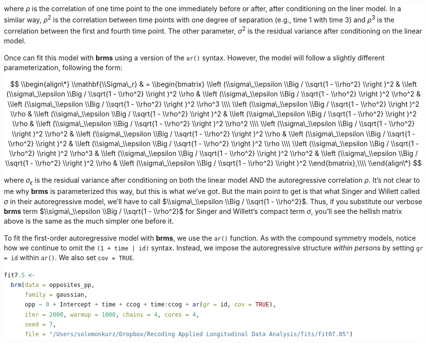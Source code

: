 where *ρ* is the correlation of one time point to the one immediately
before or after, after conditioning on the liner model. In a similar
way, *ρ*<sup>2</sup> is the correlation between time points with one
degree of separation (e.g., time 1 with time 3) and *ρ*<sup>3</sup> is
the correlation between the first and fourth time point. The other
parameter, *σ*<sup>2</sup> is the residual variance after conditioning
on the linear model.

Once can fit this model with **brms** using a version of the `ar()`
syntax. However, the model will follow a slightly different
parameterization, following the form:

$$
\\begin{align\*}
\\mathbf{\\Sigma\_r} & = \\begin{bmatrix} 
  \\left (\\sigma\_\\epsilon \\Big / \\sqrt{1 - \\rho^2} \\right )^2 & \\left (\\sigma\_\\epsilon \\Big / \\sqrt{1 - \\rho^2} \\right )^2 \\rho & \\left (\\sigma\_\\epsilon \\Big / \\sqrt{1 - \\rho^2} \\right )^2 \\rho^2 & \\left (\\sigma\_\\epsilon \\Big / \\sqrt{1 - \\rho^2} \\right )^2 \\rho^3 \\\\
  \\left (\\sigma\_\\epsilon \\Big / \\sqrt{1 - \\rho^2} \\right )^2 \\rho & \\left (\\sigma\_\\epsilon \\Big / \\sqrt{1 - \\rho^2} \\right )^2 & \\left (\\sigma\_\\epsilon \\Big / \\sqrt{1 - \\rho^2} \\right )^2 \\rho & \\left (\\sigma\_\\epsilon \\Big / \\sqrt{1 - \\rho^2} \\right )^2 \\rho^2 \\\\
  \\left (\\sigma\_\\epsilon \\Big / \\sqrt{1 - \\rho^2} \\right )^2 \\rho^2 & \\left (\\sigma\_\\epsilon \\Big / \\sqrt{1 - \\rho^2} \\right )^2 \\rho & \\left (\\sigma\_\\epsilon \\Big / \\sqrt{1 - \\rho^2} \\right )^2 & \\left (\\sigma\_\\epsilon \\Big / \\sqrt{1 - \\rho^2} \\right )^2 \\rho \\\\
  \\left (\\sigma\_\\epsilon \\Big / \\sqrt{1 - \\rho^2} \\right )^2 \\rho^3 & \\left (\\sigma\_\\epsilon \\Big / \\sqrt{1 - \\rho^2} \\right )^2 \\rho^2 & \\left (\\sigma\_\\epsilon \\Big / \\sqrt{1 - \\rho^2} \\right )^2 \\rho & \\left (\\sigma\_\\epsilon \\Big / \\sqrt{1 - \\rho^2} \\right )^2
  \\end{bmatrix},\\\\
\\end{align\*}
$$

where *σ*<sub>*ϵ*</sub> is the residual variance after conditioning on
both the linear model AND the autoregressive correlation *ρ*. It’s not
clear to me why **brms** is parameterized this way, but this is what
we’ve got. But the main point to get is that what Singer and Willett
called *σ* in their autoregressive model, we’ll have to call
$\\sigma\_\\epsilon \\Big / \\sqrt{1 - \\rho^2}$. Thus, if you
substitute our verbose **brms** term
$\\sigma\_\\epsilon \\Big / \\sqrt{1 - \\rho^2}$ for Singer and
Willett’s compact term *σ*, you’ll see the hellish matrix above is the
same as the much simpler one before it.

To fit the first-order autoregressive model with **brms**, we use the
`ar()` function. As with the compound symmetry models, notice how we
continue to omit the `(1 + time | id)` syntax. Instead, we impose the
autoregressive structure *within persons* by setting `gr = id` within
`ar()`. We also set `cov = TRUE`.

``` r
fit7.5 <-
  brm(data = opposites_pp,
      family = gaussian,
      opp ~ 0 + Intercept + time + ccog + time:ccog + ar(gr = id, cov = TRUE),
      iter = 2000, warmup = 1000, chains = 4, cores = 4,
      seed = 7,
      file = "/Users/solomonkurz/Dropbox/Recoding Applied Longitudinal Data Analysis/fits/fit07.05")
```
